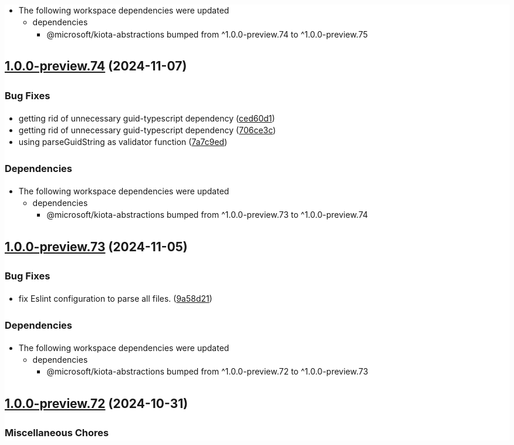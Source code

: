 * The following workspace dependencies were updated
  * dependencies
    * @microsoft/kiota-abstractions bumped from ^1.0.0-preview.74 to ^1.0.0-preview.75

## [1.0.0-preview.74](https://github.com/microsoft/kiota-typescript/compare/@microsoft/kiota-serialization-json@1.0.0-preview.73...@microsoft/kiota-serialization-json@1.0.0-preview.74) (2024-11-07)


### Bug Fixes

* getting rid of unnecessary guid-typescript dependency ([ced60d1](https://github.com/microsoft/kiota-typescript/commit/ced60d1450d7fb8f774f02ffd2c24b44aa2f391a))
* getting rid of unnecessary guid-typescript dependency ([706ce3c](https://github.com/microsoft/kiota-typescript/commit/706ce3caf2b617a1ae6e419e1b3b3c8a70ad5368))
* using parseGuidString as validator function ([7a7c9ed](https://github.com/microsoft/kiota-typescript/commit/7a7c9edce621e26287592529b10bc495a91cc386))


### Dependencies

* The following workspace dependencies were updated
  * dependencies
    * @microsoft/kiota-abstractions bumped from ^1.0.0-preview.73 to ^1.0.0-preview.74

## [1.0.0-preview.73](https://github.com/microsoft/kiota-typescript/compare/@microsoft/kiota-serialization-json@1.0.0-preview.72...@microsoft/kiota-serialization-json@1.0.0-preview.73) (2024-11-05)


### Bug Fixes

* fix Eslint configuration to parse all files. ([9a58d21](https://github.com/microsoft/kiota-typescript/commit/9a58d21e783830af6b54ae1d40e1cf6ee6dd5a1d))


### Dependencies

* The following workspace dependencies were updated
  * dependencies
    * @microsoft/kiota-abstractions bumped from ^1.0.0-preview.72 to ^1.0.0-preview.73

## [1.0.0-preview.72](https://github.com/microsoft/kiota-typescript/compare/@microsoft/kiota-serialization-json@1.0.0-preview.71...@microsoft/kiota-serialization-json@1.0.0-preview.72) (2024-10-31)


### Miscellaneous Chores
